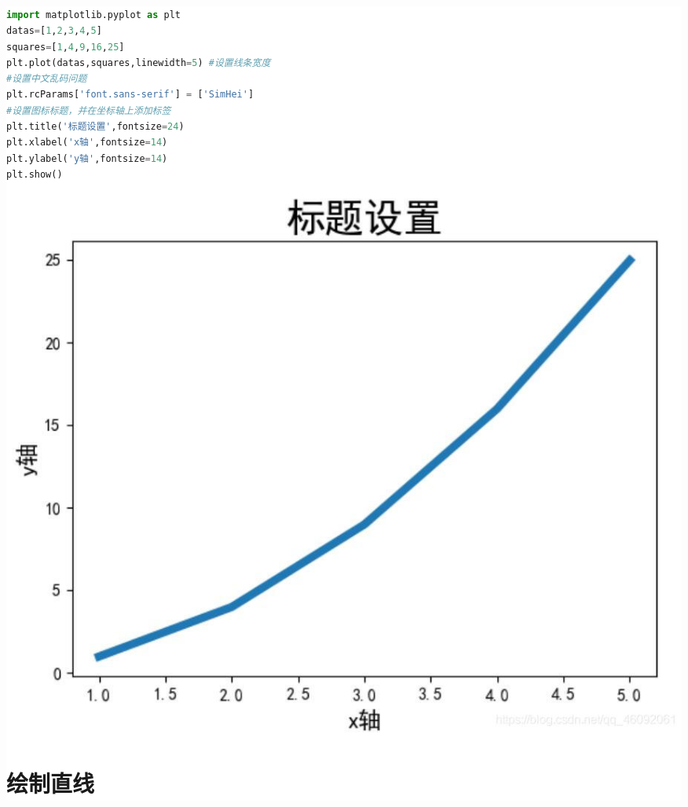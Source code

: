 ```python
import matplotlib.pyplot as plt
datas=[1,2,3,4,5]
squares=[1,4,9,16,25]
plt.plot(datas,squares,linewidth=5) #设置线条宽度
#设置中文乱码问题
plt.rcParams['font.sans-serif'] = ['SimHei']
#设置图标标题，并在坐标轴上添加标签
plt.title('标题设置',fontsize=24)
plt.xlabel('x轴',fontsize=14)
plt.ylabel('y轴',fontsize=14)
plt.show()
```

![在这里插入图片描述](Matplotlib/1625926896-a1eaacb65e697322a514149600ba14a7.jpg)

# 绘制直线
